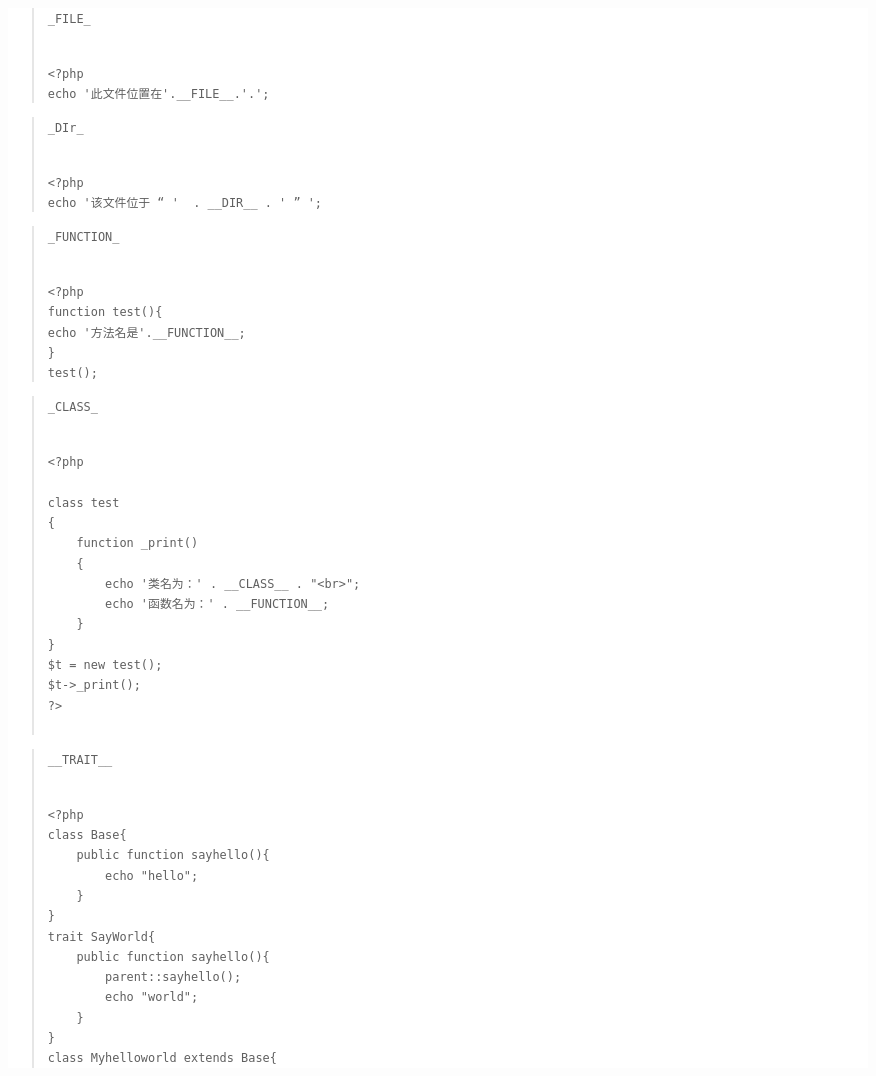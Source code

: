 > `_FILE_`
>
> ```
> 
> <?php
> echo '此文件位置在'.__FILE__.'.';
> ```

> `_DIr_`
>
> ```
> 
> <?php
> echo '该文件位于 “ '  . __DIR__ . ' ” ';
> ```

> `_FUNCTION_`
>
> ```
> 
> <?php
> function test(){
> echo '方法名是'.__FUNCTION__;
> }
> test();
> ```

> `_CLASS_`
>
> ```
> 
> <?php
> 
> class test
> {
>     function _print()
>     {
>         echo '类名为：' . __CLASS__ . "<br>";
>         echo '函数名为：' . __FUNCTION__;
>     }
> }
> $t = new test();
> $t->_print();
> ?>
> 
> 
> ```

> `__TRAIT__`
>
> ```
> 
> <?php
> class Base{
>     public function sayhello(){
>         echo "hello";
>     }
> }
> trait SayWorld{
>     public function sayhello(){
>         parent::sayhello();
>         echo "world";
>     }
> }
> class Myhelloworld extends Base{